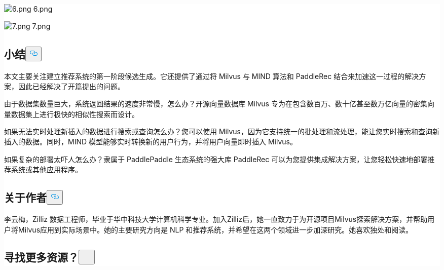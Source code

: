    <span class="img-wrapper"> <img translate="no" src="https://assets.zilliz.com/6_43e41086f8.png" alt="6.png" class="doc-image" id="6.png" />
   </span> <span class="img-wrapper"> <span>6.png</span> </span></p>
<p>
  
   <span class="img-wrapper"> <img translate="no" src="https://assets.zilliz.com/7_f016a3221d.png" alt="7.png" class="doc-image" id="7.png" />
   </span> <span class="img-wrapper"> <span>7.png</span> </span></p>
<h2 id="Recap" class="common-anchor-header">小结<button data-href="#Recap" class="anchor-icon" translate="no">
      <svg translate="no"
        aria-hidden="true"
        focusable="false"
        height="20"
        version="1.1"
        viewBox="0 0 16 16"
        width="16"
      >
        <path
          fill="#0092E4"
          fill-rule="evenodd"
          d="M4 9h1v1H4c-1.5 0-3-1.69-3-3.5S2.55 3 4 3h4c1.45 0 3 1.69 3 3.5 0 1.41-.91 2.72-2 3.25V8.59c.58-.45 1-1.27 1-2.09C10 5.22 8.98 4 8 4H4c-.98 0-2 1.22-2 2.5S3 9 4 9zm9-3h-1v1h1c1 0 2 1.22 2 2.5S13.98 12 13 12H9c-.98 0-2-1.22-2-2.5 0-.83.42-1.64 1-2.09V6.25c-1.09.53-2 1.84-2 3.25C6 11.31 7.55 13 9 13h4c1.45 0 3-1.69 3-3.5S14.5 6 13 6z"
        ></path>
      </svg>
    </button></h2><p>本文主要关注建立推荐系统的第一阶段候选生成。它还提供了通过将 Milvus 与 MIND 算法和 PaddleRec 结合来加速这一过程的解决方案，因此已经解决了开篇提出的问题。</p>
<p>由于数据集数量巨大，系统返回结果的速度非常慢，怎么办？开源向量数据库 Milvus 专为在包含数百万、数十亿甚至数万亿向量的密集向量数据集上进行极快的相似性搜索而设计。</p>
<p>如果无法实时处理新插入的数据进行搜索或查询怎么办？您可以使用 Milvus，因为它支持统一的批处理和流处理，能让您实时搜索和查询新插入的数据。同时，MIND 模型能够实时转换新的用户行为，并将用户向量即时插入 Milvus。</p>
<p>如果复杂的部署太吓人怎么办？隶属于 PaddlePaddle 生态系统的强大库 PaddleRec 可以为您提供集成解决方案，让您轻松快速地部署推荐系统或其他应用程序。</p>
<h2 id="About-the-author" class="common-anchor-header">关于作者<button data-href="#About-the-author" class="anchor-icon" translate="no">
      <svg translate="no"
        aria-hidden="true"
        focusable="false"
        height="20"
        version="1.1"
        viewBox="0 0 16 16"
        width="16"
      >
        <path
          fill="#0092E4"
          fill-rule="evenodd"
          d="M4 9h1v1H4c-1.5 0-3-1.69-3-3.5S2.55 3 4 3h4c1.45 0 3 1.69 3 3.5 0 1.41-.91 2.72-2 3.25V8.59c.58-.45 1-1.27 1-2.09C10 5.22 8.98 4 8 4H4c-.98 0-2 1.22-2 2.5S3 9 4 9zm9-3h-1v1h1c1 0 2 1.22 2 2.5S13.98 12 13 12H9c-.98 0-2-1.22-2-2.5 0-.83.42-1.64 1-2.09V6.25c-1.09.53-2 1.84-2 3.25C6 11.31 7.55 13 9 13h4c1.45 0 3-1.69 3-3.5S14.5 6 13 6z"
        ></path>
      </svg>
    </button></h2><p>李云梅，Zilliz 数据工程师，毕业于华中科技大学计算机科学专业。加入Zilliz后，她一直致力于为开源项目Milvus探索解决方案，并帮助用户将Milvus应用到实际场景中。她的主要研究方向是 NLP 和推荐系统，并希望在这两个领域进一步加深研究。她喜欢独处和阅读。</p>
<h2 id="Looking-for-more-resources" class="common-anchor-header">寻找更多资源？<button data-href="#Looking-for-more-resources" class="anchor-icon" translate="no">
      <svg translate="no"
        aria-hidden="true"
        focusable="false"
        height="20"
        version="1.1"
        viewBox="0 0 16 16"
        width="16"
      >
        <path
